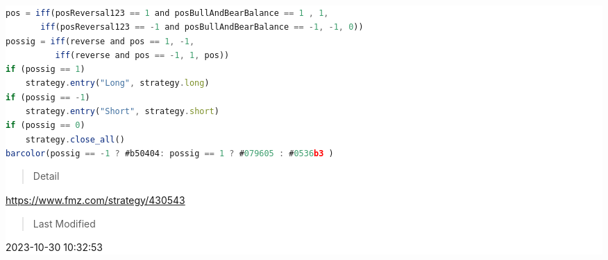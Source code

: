 ``` javascript
pos = iff(posReversal123 == 1 and posBullAndBearBalance == 1 , 1,
	   iff(posReversal123 == -1 and posBullAndBearBalance == -1, -1, 0)) 
possig = iff(reverse and pos == 1, -1,
          iff(reverse and pos == -1, 1, pos))	   
if (possig == 1) 
    strategy.entry("Long", strategy.long)
if (possig == -1)
    strategy.entry("Short", strategy.short)	 
if (possig == 0) 
    strategy.close_all()
barcolor(possig == -1 ? #b50404: possig == 1 ? #079605 : #0536b3 )
```

> Detail

https://www.fmz.com/strategy/430543

> Last Modified

2023-10-30 10:32:53
